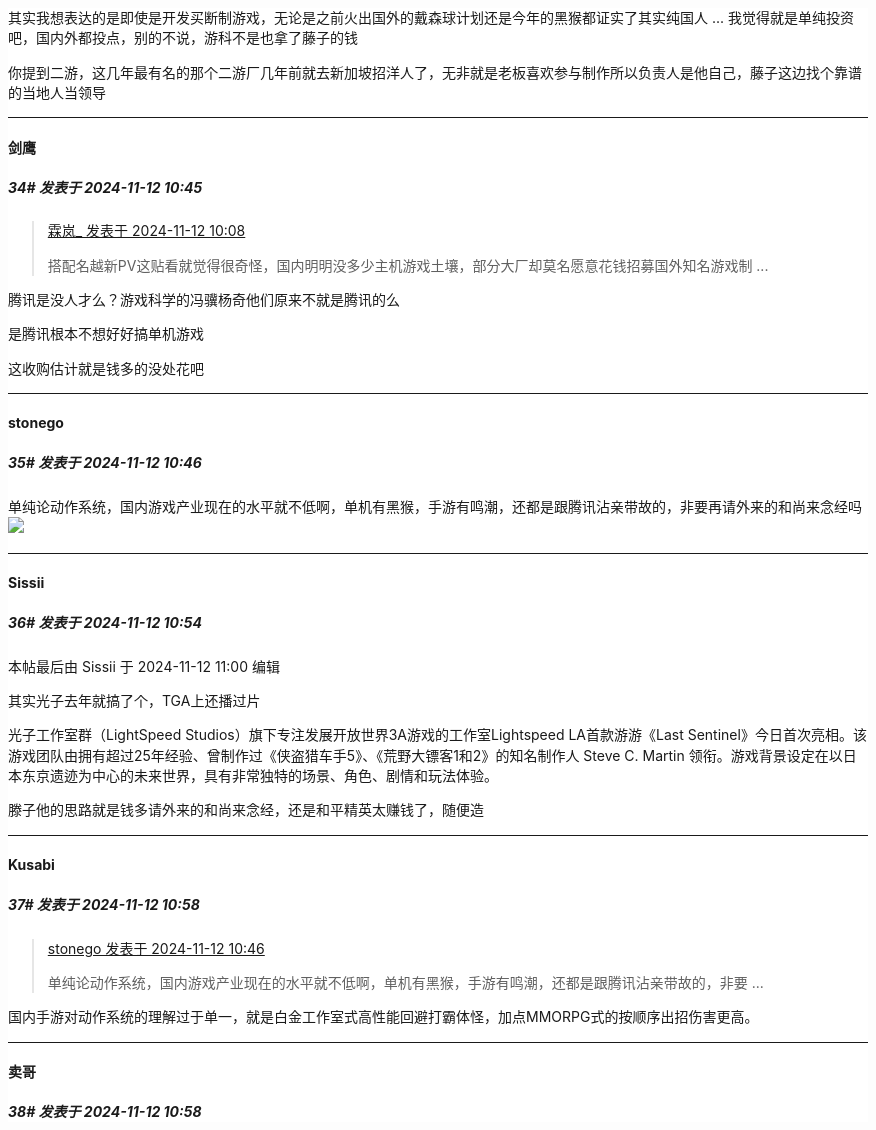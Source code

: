 其实我想表达的是即使是开发买断制游戏，无论是之前火出国外的戴森球计划还是今年的黑猴都证实了其实纯国人 ...</blockquote>
我觉得就是单纯投资吧，国内外都投点，别的不说，游科不是也拿了藤子的钱

你提到二游，这几年最有名的那个二游厂几年前就去新加坡招洋人了，无非就是老板喜欢参与制作所以负责人是他自己，藤子这边找个靠谱的当地人当领导

*****

####  剑鹰  
##### 34#       发表于 2024-11-12 10:45

<blockquote><a href="httphttps://bbs.saraba1st.com/2b/forum.php?mod=redirect&amp;goto=findpost&amp;pid=66677093&amp;ptid=2206596" target="_blank">霖岚_ 发表于 2024-11-12 10:08</a>

搭配名越新PV这贴看就觉得很奇怪，国内明明没多少主机游戏土壤，部分大厂却莫名愿意花钱招募国外知名游戏制 ...</blockquote>
腾讯是没人才么？游戏科学的冯骥杨奇他们原来不就是腾讯的么

是腾讯根本不想好好搞单机游戏

这收购估计就是钱多的没处花吧

*****

####  stonego  
##### 35#       发表于 2024-11-12 10:46

单纯论动作系统，国内游戏产业现在的水平就不低啊，单机有黑猴，手游有鸣潮，还都是跟腾讯沾亲带故的，非要再请外来的和尚来念经吗<img src="https://static.saraba1st.com/image/smiley/face2017/067.png" referrerpolicy="no-referrer">

*****

####  Sissii  
##### 36#       发表于 2024-11-12 10:54

 本帖最后由 Sissii 于 2024-11-12 11:00 编辑 

其实光子去年就搞了个，TGA上还播过片

光子工作室群（LightSpeed Studios）旗下专注发展开放世界3A游戏的工作室Lightspeed LA首款游游《Last Sentinel》今日首次亮相。该游戏团队由拥有超过25年经验、曾制作过《侠盗猎车手5》、《荒野大镖客1和2》的知名制作人 Steve C. Martin 领衔。游戏背景设定在以日本东京遗迹为中心的未来世界，具有非常独特的场景、角色、剧情和玩法体验。

滕子他的思路就是钱多请外来的和尚来念经，还是和平精英太赚钱了，随便造

*****

####  Kusabi  
##### 37#       发表于 2024-11-12 10:58

<blockquote><a href="httphttps://bbs.saraba1st.com/2b/forum.php?mod=redirect&amp;goto=findpost&amp;pid=66677486&amp;ptid=2206596" target="_blank">stonego 发表于 2024-11-12 10:46</a>

单纯论动作系统，国内游戏产业现在的水平就不低啊，单机有黑猴，手游有鸣潮，还都是跟腾讯沾亲带故的，非要 ...</blockquote>
国内手游对动作系统的理解过于单一，就是白金工作室式高性能回避打霸体怪，加点MMORPG式的按顺序出招伤害更高。

*****

####  卖哥  
##### 38#       发表于 2024-11-12 10:58
